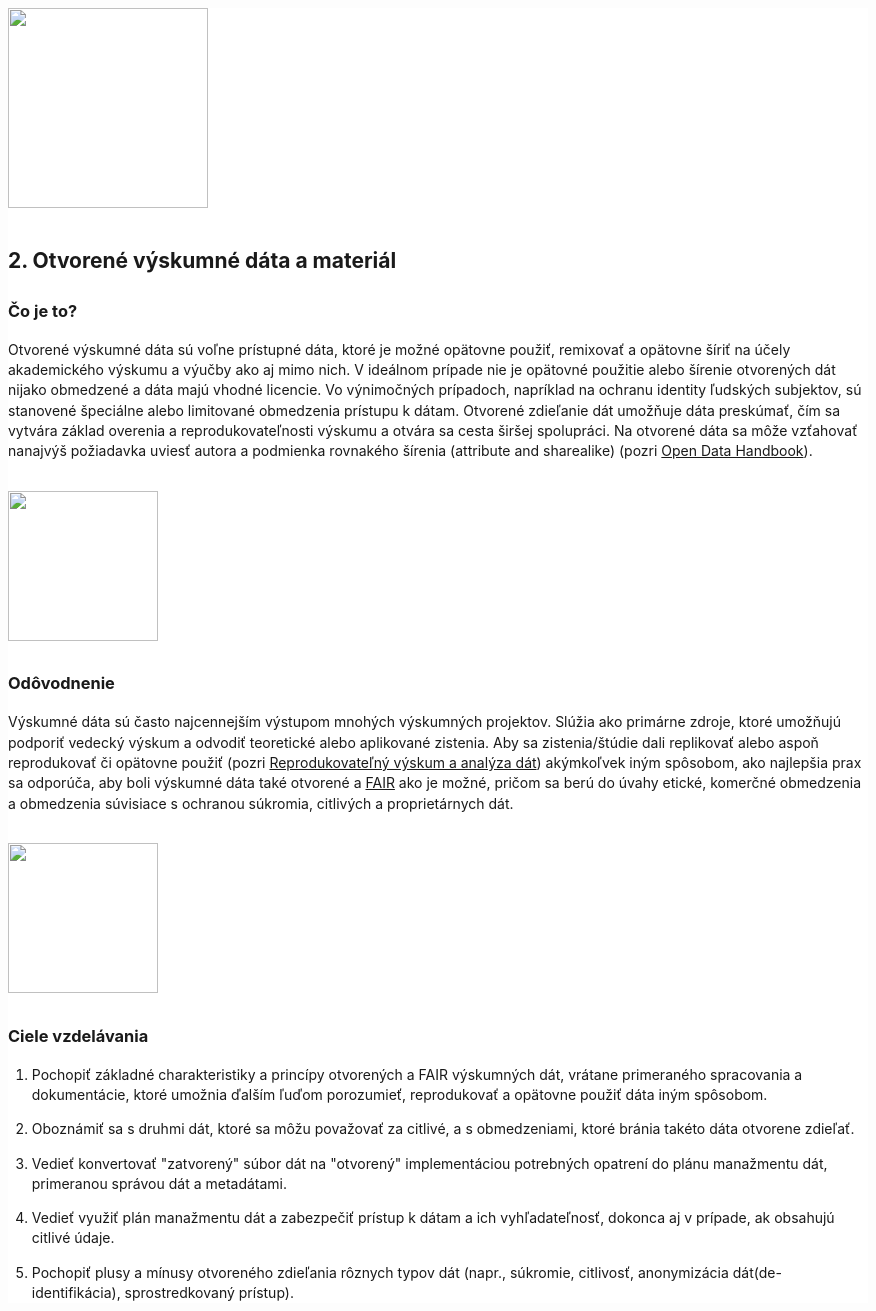 ## <img src="/Images/Icons/open_data.png" width="200" height="200" />
## 2. Otvorené výskumné dáta a materiál

### Čo je to?

Otvorené výskumné dáta sú voľne prístupné dáta, ktoré je možné opätovne použiť, remixovať a opätovne šíriť na účely akademického výskumu a výučby ako aj mimo nich. V ideálnom prípade nie je opätovné použitie alebo šírenie otvorených dát nijako obmedzené a dáta majú vhodné licencie. Vo výnimočných prípadoch, napríklad na ochranu identity ľudských subjektov, sú stanovené špeciálne alebo limitované obmedzenia prístupu k dátam. Otvorené zdieľanie dát umožňuje dáta preskúmať, čím sa vytvára základ overenia a reprodukovateľnosti výskumu a otvára sa cesta širšej spolupráci. Na otvorené dáta sa môže vzťahovať nanajvýš požiadavka uviesť autora a podmienka rovnakého šírenia (attribute and sharealike) \(pozri [Open Data Handbook](http://opendatahandbook.org/guide/en/what-is-open-data)\).


## <img src="/Images/Icons/data2.png" width="150" height="150" />
### Odôvodnenie

Výskumné dáta sú často najcennejším výstupom mnohých výskumných projektov. Slúžia ako primárne zdroje, ktoré umožňujú podporiť vedecký výskum a odvodiť teoretické alebo aplikované zistenia. Aby sa zistenia/štúdie dali replikovať alebo aspoň reprodukovať či opätovne použiť \(pozri [Reprodukovateľný výskum a analýza dát](https://github.com/Open-Science-Training-Handbook/Open-Science-Training-Handbook_EN/blob/master/02OpenScienceBasics/04ReproducibleResearchAndDataAnalysis.md)\) akýmkoľvek iným spôsobom, ako najlepšia prax sa odporúča, aby boli výskumné dáta také otvorené a [FAIR](https://www.force11.org/fairprinciples) ako je možné, pričom sa berú do úvahy etické, komerčné obmedzenia a obmedzenia súvisiace s ochranou súkromia, citlivých a proprietárnych dát.


## <img src="/Images/Icons/finish.png" width="150" height="150" />

### Ciele vzdelávania

1. Pochopiť základné charakteristiky a princípy otvorených a FAIR výskumných dát, vrátane primeraného spracovania a dokumentácie, ktoré umožnia ďalším ľuďom porozumieť, reprodukovať a opätovne použiť dáta iným spôsobom.

2. Oboznámiť sa s druhmi dát, ktoré sa môžu považovať za citlivé, a s obmedzeniami, ktoré bránia takéto dáta otvorene zdieľať.

3. Vedieť konvertovať "zatvorený" súbor dát na "otvorený" implementáciou potrebných opatrení do plánu manažmentu dát, primeranou správou dát a metadátami.

4. Vedieť využiť plán manažmentu dát a zabezpečiť prístup k dátam a ich vyhľadateľnosť, dokonca aj v prípade, ak obsahujú citlivé údaje.

5. Pochopiť plusy a mínusy otvoreného zdieľania rôznych typov dát \(napr., súkromie, citlivosť, anonymizácia dát(de-identifikácia), sprostredkovaný prístup\).
